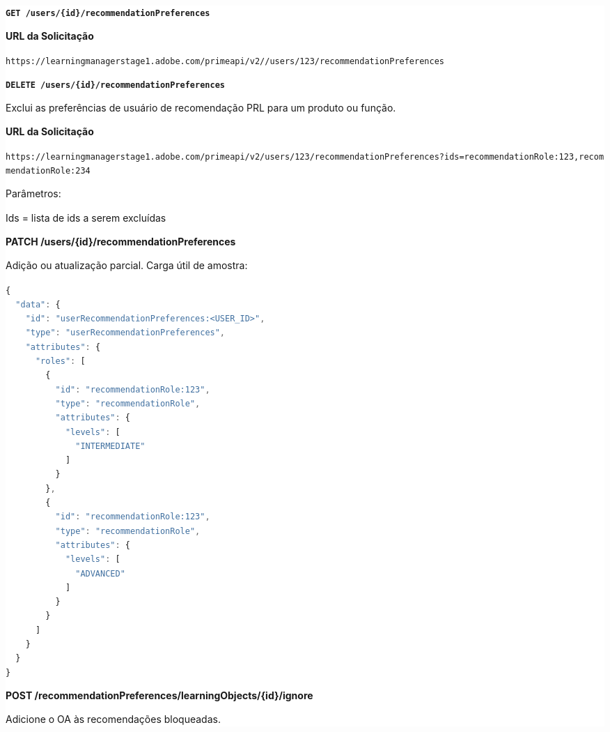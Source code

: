**`GET /users/{id}/recommendationPreferences`**

**URL da Solicitação**

`https://learningmanagerstage1.adobe.com/primeapi/v2//users/123/recommendationPreferences`

**`DELETE /users/{id}/recommendationPreferences`**

Exclui as preferências de usuário de recomendação PRL para um produto ou função.

**URL da Solicitação**

`https://learningmanagerstage1.adobe.com/primeapi/v2/users/123/recommendationPreferences?ids=recommendationRole:123,recommendationRole:234`

Parâmetros:

Ids = lista de ids a serem excluídas

**PATCH /users/{id}/recommendationPreferences**

Adição ou atualização parcial. Carga útil de amostra:

```javascript {line-numbers="true"}
{
  "data": {
    "id": "userRecommendationPreferences:<USER_ID>",
    "type": "userRecommendationPreferences",
    "attributes": {
      "roles": [
        {
          "id": "recommendationRole:123",
          "type": "recommendationRole",
          "attributes": {
            "levels": [
              "INTERMEDIATE"
            ]
          }
        },
        {
          "id": "recommendationRole:123",
          "type": "recommendationRole",
          "attributes": {
            "levels": [
              "ADVANCED"
            ]
          }
        }
      ]
    }
  }
}
```

**POST /recommendationPreferences/learningObjects/{id}/ignore**

Adicione o OA às recomendações bloqueadas.
